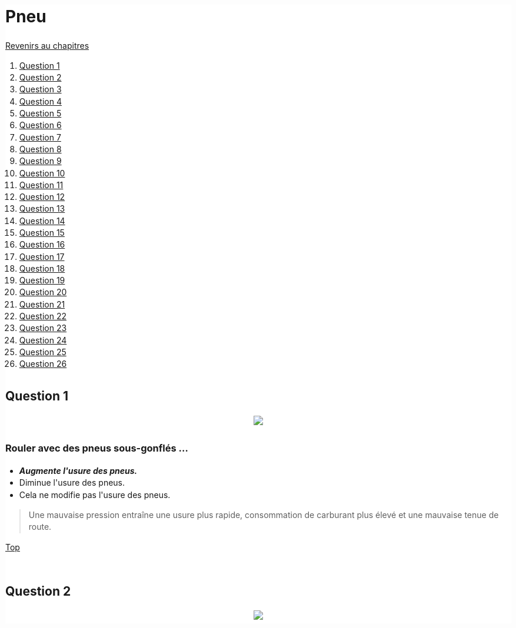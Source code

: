 # Pneu

[Revenirs au chapitres](../../README.md)

1. [Question 1](#question-1)
2. [Question 2](#question-2)
3. [Question 3](#question-3)
4. [Question 4](#question-4)
5. [Question 5](#question-5)
6. [Question 6](#question-6)
7. [Question 7](#question-7)
8. [Question 8](#question-8)
9. [Question 9](#question-9)
10. [Question 10](#question-10)
11. [Question 11](#question-11)
12. [Question 12](#question-12)
13. [Question 13](#question-13)
14. [Question 14](#question-14)
15. [Question 15](#question-15)
16. [Question 16](#question-16)
17. [Question 17](#question-17)
18. [Question 18](#question-18)
19. [Question 19](#question-19)
20. [Question 20](#question-20)
21. [Question 21](#question-21)
22. [Question 22](#question-22)
23. [Question 23](#question-23)
24. [Question 24](#question-24)
25. [Question 25](#question-25)
26. [Question 26](#question-26)

## Question 1

<center><img src="https://storage.googleapis.com/le-permis-belge-cdn/questionnaires/832df74d-9222-465e-9b50-9303824bb04d/de5bf8fb-2526-49f6-bbbd-d1dd9ce3c4ef/question.jpg" style="margin: auto auto; max-height: 400px;"></center>

### Rouler avec des pneus sous-gonflés …

- ***Augmente l'usure des pneus.***
- Diminue l'usure des pneus.
- Cela ne modifie pas l'usure des pneus.

> Une mauvaise pression entraîne une usure plus rapide, consommation de carburant plus élevé et une mauvaise tenue de route.

[Top](02%20-%20Les%20pneus.md)<br /><br />

## Question 2

<center><img src="https://storage.googleapis.com/le-permis-belge-cdn/questionnaires/832df74d-9222-465e-9b50-9303824bb04d/b9d39245-aa4e-4aa4-831c-0cb1417de029/question.jpg" style="margin: auto auto; max-height: 400px;"></center>
